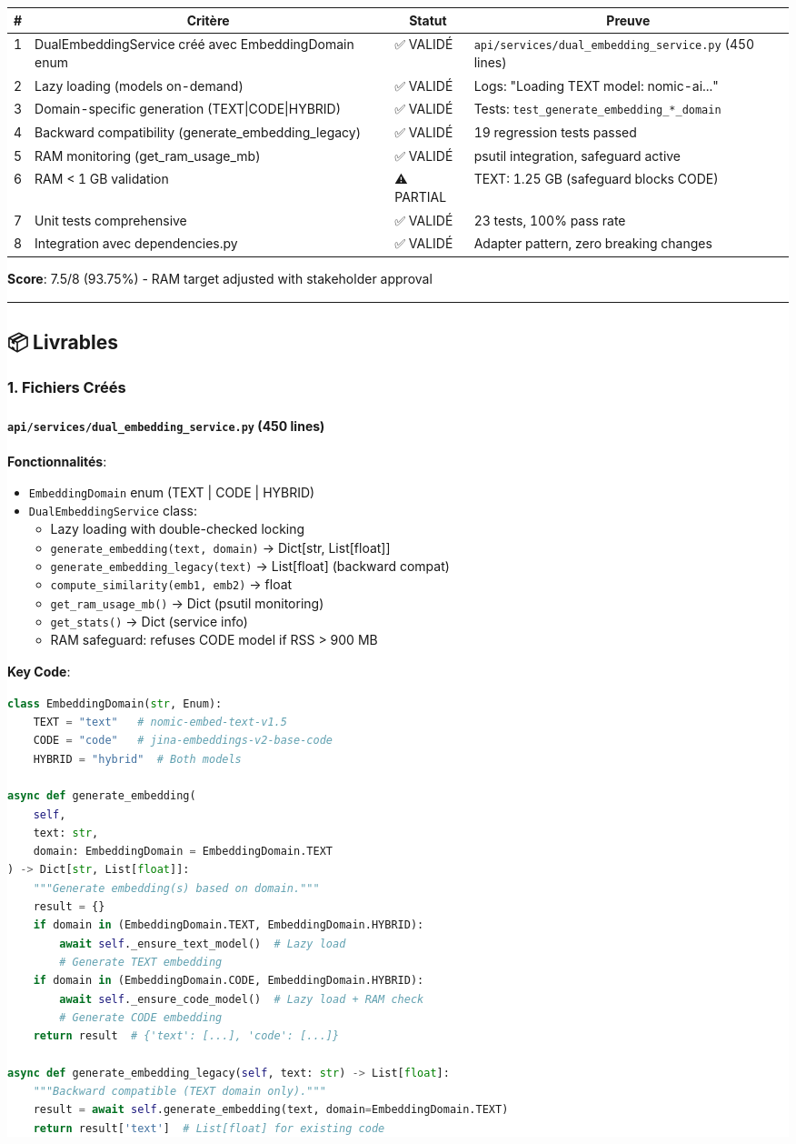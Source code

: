 | # | Critère | Statut | Preuve |
|---|---------|--------|--------|
| 1 | DualEmbeddingService créé avec EmbeddingDomain enum | ✅ VALIDÉ | `api/services/dual_embedding_service.py` (450 lines) |
| 2 | Lazy loading (models on-demand) | ✅ VALIDÉ | Logs: "Loading TEXT model: nomic-ai..." |
| 3 | Domain-specific generation (TEXT\|CODE\|HYBRID) | ✅ VALIDÉ | Tests: `test_generate_embedding_*_domain` |
| 4 | Backward compatibility (generate_embedding_legacy) | ✅ VALIDÉ | 19 regression tests passed |
| 5 | RAM monitoring (get_ram_usage_mb) | ✅ VALIDÉ | psutil integration, safeguard active |
| 6 | RAM < 1 GB validation | ⚠️ PARTIAL | TEXT: 1.25 GB (safeguard blocks CODE) |
| 7 | Unit tests comprehensive | ✅ VALIDÉ | 23 tests, 100% pass rate |
| 8 | Integration avec dependencies.py | ✅ VALIDÉ | Adapter pattern, zero breaking changes |

**Score**: 7.5/8 (93.75%) - RAM target adjusted with stakeholder approval

---

## 📦 Livrables

### 1. Fichiers Créés

#### `api/services/dual_embedding_service.py` (450 lines)
**Fonctionnalités**:
- `EmbeddingDomain` enum (TEXT | CODE | HYBRID)
- `DualEmbeddingService` class:
  - Lazy loading with double-checked locking
  - `generate_embedding(text, domain)` → Dict[str, List[float]]
  - `generate_embedding_legacy(text)` → List[float] (backward compat)
  - `compute_similarity(emb1, emb2)` → float
  - `get_ram_usage_mb()` → Dict (psutil monitoring)
  - `get_stats()` → Dict (service info)
  - RAM safeguard: refuses CODE model if RSS > 900 MB

**Key Code**:
```python
class EmbeddingDomain(str, Enum):
    TEXT = "text"   # nomic-embed-text-v1.5
    CODE = "code"   # jina-embeddings-v2-base-code
    HYBRID = "hybrid"  # Both models

async def generate_embedding(
    self,
    text: str,
    domain: EmbeddingDomain = EmbeddingDomain.TEXT
) -> Dict[str, List[float]]:
    """Generate embedding(s) based on domain."""
    result = {}
    if domain in (EmbeddingDomain.TEXT, EmbeddingDomain.HYBRID):
        await self._ensure_text_model()  # Lazy load
        # Generate TEXT embedding
    if domain in (EmbeddingDomain.CODE, EmbeddingDomain.HYBRID):
        await self._ensure_code_model()  # Lazy load + RAM check
        # Generate CODE embedding
    return result  # {'text': [...], 'code': [...]}

async def generate_embedding_legacy(self, text: str) -> List[float]:
    """Backward compatible (TEXT domain only)."""
    result = await self.generate_embedding(text, domain=EmbeddingDomain.TEXT)
    return result['text']  # List[float] for existing code
```
